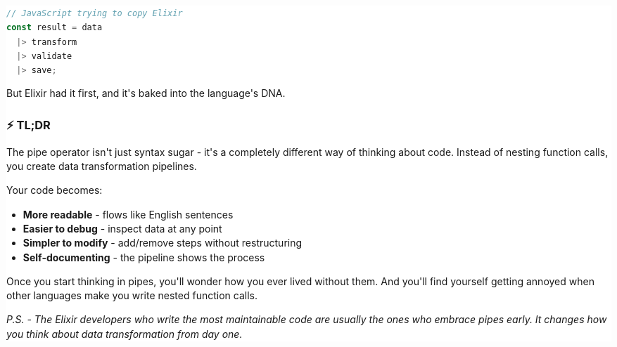 ```javascript
// JavaScript trying to copy Elixir
const result = data
  |> transform
  |> validate
  |> save;
```

But Elixir had it first, and it's baked into the language's DNA.

### ⚡ TL;DR

The pipe operator isn't just syntax sugar - it's a completely different way of thinking about code. Instead of nesting function calls, you create data transformation pipelines.

Your code becomes:
- **More readable** - flows like English sentences
- **Easier to debug** - inspect data at any point
- **Simpler to modify** - add/remove steps without restructuring
- **Self-documenting** - the pipeline shows the process

Once you start thinking in pipes, you'll wonder how you ever lived without them. And you'll find yourself getting annoyed when other languages make you write nested function calls.

*P.S. - The Elixir developers who write the most maintainable code are usually the ones who embrace pipes early. It changes how you think about data transformation from day one.*
